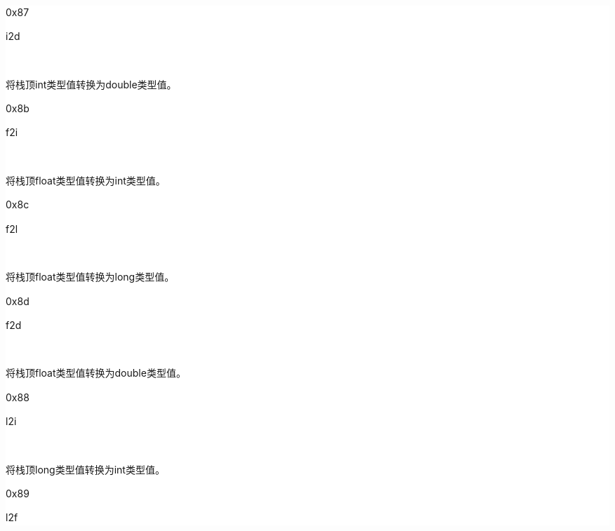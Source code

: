 <td valign="middle" width="135">0x87</td>
<td valign="top" width="146">
<p>i2d</p>
</td>
<td valign="top" width="98">
<p>&nbsp;</p>
</td>
<td valign="top" width="367">
<p>将栈顶int类型值转换为double类型值。</p>
</td>
</tr>
<tr>
<td valign="middle" width="135">0x8b</td>
<td valign="top" width="146">
<p>f2i</p>
</td>
<td valign="top" width="98">
<p>&nbsp;</p>
</td>
<td valign="top" width="367">
<p>将栈顶float类型值转换为int类型值。</p>
</td>
</tr>
<tr>
<td valign="middle" width="135">0x8c</td>
<td valign="top" width="146">
<p>f2l</p>
</td>
<td valign="top" width="98">
<p>&nbsp;</p>
</td>
<td valign="top" width="367">
<p>将栈顶float类型值转换为long类型值。</p>
</td>
</tr>
<tr>
<td valign="middle" width="135">0x8d</td>
<td valign="top" width="146">
<p>f2d</p>
</td>
<td valign="top" width="98">
<p>&nbsp;</p>
</td>
<td valign="top" width="367">
<p>将栈顶float类型值转换为double类型值。</p>
</td>
</tr>
<tr>
<td valign="middle" width="135">0x88</td>
<td valign="top" width="146">
<p>l2i</p>
</td>
<td valign="top" width="98">
<p>&nbsp;</p>
</td>
<td valign="top" width="367">
<p>将栈顶long类型值转换为int类型值。</p>
</td>
</tr>
<tr>
<td valign="middle" width="135">0x89</td>
<td valign="top" width="146">
<p>l2f</p>
</td>